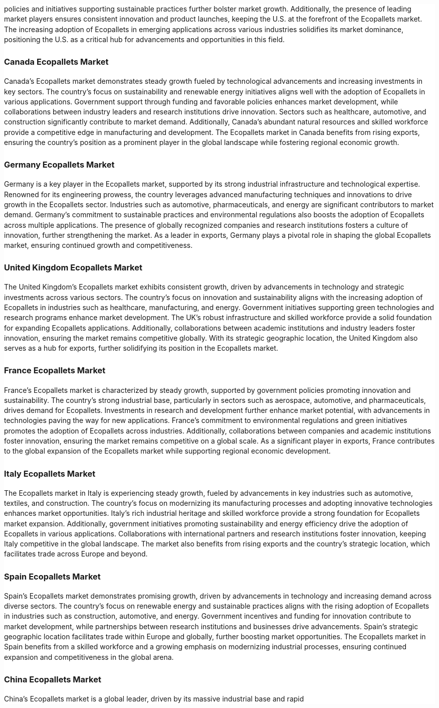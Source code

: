 policies and initiatives supporting sustainable practices further bolster market growth. Additionally, the presence of leading market players ensures consistent innovation and product launches, keeping the U.S. at the forefront of the Ecopallets market. The increasing adoption of Ecopallets in emerging applications across various industries solidifies its market dominance, positioning the U.S. as a critical hub for advancements and opportunities in this field.</p><h3>Canada Ecopallets Market</h3><p>Canada&rsquo;s Ecopallets market demonstrates steady growth fueled by technological advancements and increasing investments in key sectors. The country&rsquo;s focus on sustainability and renewable energy initiatives aligns well with the adoption of Ecopallets in various applications. Government support through funding and favorable policies enhances market development, while collaborations between industry leaders and research institutions drive innovation. Sectors such as healthcare, automotive, and construction significantly contribute to market demand. Additionally, Canada&rsquo;s abundant natural resources and skilled workforce provide a competitive edge in manufacturing and development. The Ecopallets market in Canada benefits from rising exports, ensuring the country&rsquo;s position as a prominent player in the global landscape while fostering regional economic growth.</p><h3>Germany Ecopallets Market</h3><p>Germany is a key player in the Ecopallets market, supported by its strong industrial infrastructure and technological expertise. Renowned for its engineering prowess, the country leverages advanced manufacturing techniques and innovations to drive growth in the Ecopallets sector. Industries such as automotive, pharmaceuticals, and energy are significant contributors to market demand. Germany&rsquo;s commitment to sustainable practices and environmental regulations also boosts the adoption of Ecopallets across multiple applications. The presence of globally recognized companies and research institutions fosters a culture of innovation, further strengthening the market. As a leader in exports, Germany plays a pivotal role in shaping the global Ecopallets market, ensuring continued growth and competitiveness.</p><h3>United Kingdom Ecopallets Market</h3><p>The United Kingdom&rsquo;s Ecopallets market exhibits consistent growth, driven by advancements in technology and strategic investments across various sectors. The country&rsquo;s focus on innovation and sustainability aligns with the increasing adoption of Ecopallets in industries such as healthcare, manufacturing, and energy. Government initiatives supporting green technologies and research programs enhance market development. The UK&rsquo;s robust infrastructure and skilled workforce provide a solid foundation for expanding Ecopallets applications. Additionally, collaborations between academic institutions and industry leaders foster innovation, ensuring the market remains competitive globally. With its strategic geographic location, the United Kingdom also serves as a hub for exports, further solidifying its position in the Ecopallets market.</p><h3>France Ecopallets Market</h3><p>France&rsquo;s Ecopallets market is characterized by steady growth, supported by government policies promoting innovation and sustainability. The country&rsquo;s strong industrial base, particularly in sectors such as aerospace, automotive, and pharmaceuticals, drives demand for Ecopallets. Investments in research and development further enhance market potential, with advancements in technologies paving the way for new applications. France&rsquo;s commitment to environmental regulations and green initiatives promotes the adoption of Ecopallets across industries. Additionally, collaborations between companies and academic institutions foster innovation, ensuring the market remains competitive on a global scale. As a significant player in exports, France contributes to the global expansion of the Ecopallets market while supporting regional economic development.</p><h3>Italy Ecopallets Market</h3><p>The Ecopallets market in Italy is experiencing steady growth, fueled by advancements in key industries such as automotive, textiles, and construction. The country&rsquo;s focus on modernizing its manufacturing processes and adopting innovative technologies enhances market opportunities. Italy&rsquo;s rich industrial heritage and skilled workforce provide a strong foundation for Ecopallets market expansion. Additionally, government initiatives promoting sustainability and energy efficiency drive the adoption of Ecopallets in various applications. Collaborations with international partners and research institutions foster innovation, keeping Italy competitive in the global landscape. The market also benefits from rising exports and the country&rsquo;s strategic location, which facilitates trade across Europe and beyond.</p><h3>Spain Ecopallets Market</h3><p>Spain&rsquo;s Ecopallets market demonstrates promising growth, driven by advancements in technology and increasing demand across diverse sectors. The country&rsquo;s focus on renewable energy and sustainable practices aligns with the rising adoption of Ecopallets in industries such as construction, automotive, and energy. Government incentives and funding for innovation contribute to market development, while partnerships between research institutions and businesses drive advancements. Spain&rsquo;s strategic geographic location facilitates trade within Europe and globally, further boosting market opportunities. The Ecopallets market in Spain benefits from a skilled workforce and a growing emphasis on modernizing industrial processes, ensuring continued expansion and competitiveness in the global arena.</p><h3>China Ecopallets Market</h3><p>China&rsquo;s Ecopallets market is a global leader, driven by its massive industrial base and rapid